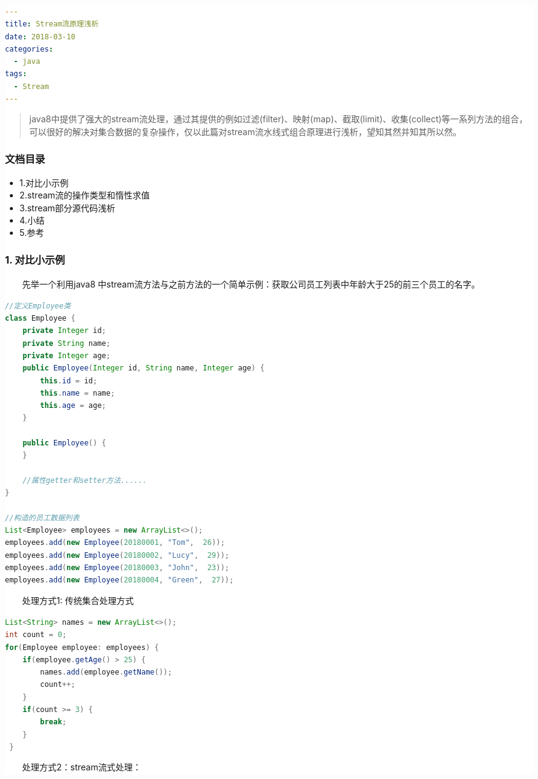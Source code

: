 ```yaml
---
title: Stream流原理浅析
date: 2018-03-10
categories:
  - java
tags:
  - Stream
---
```


> java8中提供了强大的stream流处理，通过其提供的例如过滤(filter)、映射(map)、截取(limit)、收集(collect)等一系列方法的组合，可以很好的解决对集合数据的复杂操作，仅以此篇对stream流水线式组合原理进行浅析，望知其然并知其所以然。

### 文档目录
- 1.对比小示例
- 2.stream流的操作类型和惰性求值
- 3.stream部分源代码浅析
- 4.小结
- 5.参考

### 1. 对比小示例    
&emsp;&emsp;先举一个利用java8 中stream流方法与之前方法的一个简单示例：获取公司员工列表中年龄大于25的前三个员工的名字。
```java
//定义Employee类
class Employee {
	private Integer id;
	private String name;
	private Integer age;
	public Employee(Integer id, String name, Integer age) {
		this.id = id;
		this.name = name;
		this.age = age;
	}

	public Employee() {
	}
	
	//属性getter和setter方法......
}

//构造的员工数据列表
List<Employee> employees = new ArrayList<>();
employees.add(new Employee(20180001, "Tom",  26));
employees.add(new Employee(20180002, "Lucy",  29));
employees.add(new Employee(20180003, "John",  23));
employees.add(new Employee(20180004, "Green",  27));
```    
&emsp;&emsp;处理方式1: 传统集合处理方式

```java
List<String> names = new ArrayList<>();
int count = 0;
for(Employee employee: employees) {
	if(employee.getAge() > 25) {
		names.add(employee.getName());
		count++;
	}
	if(count >= 3) {
		break;
	}
 }
```    
&emsp;&emsp;处理方式2：stream流式处理：
```java
```